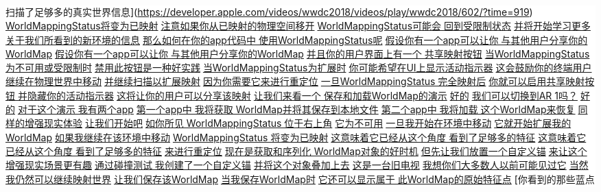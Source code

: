 扫描了足够多的真实世界信息](https://developer.apple.com/videos/wwdc2018/videos/play/wwdc2018/602/?time=919) [WorldMappingStatus将变为已映射](https://developer.apple.com/videos/wwdc2018/videos/play/wwdc2018/602/?time=924) [注意如果你从已映射的物理空间移开](https://developer.apple.com/videos/wwdc2018/videos/play/wwdc2018/602/?time=934) [WorldMappingStatus可能会
回到受限制状态](https://developer.apple.com/videos/wwdc2018/videos/play/wwdc2018/602/?time=939) [并将开始学习更多](https://developer.apple.com/videos/wwdc2018/videos/play/wwdc2018/602/?time=943) [关于我们所看到的新环境的信息](https://developer.apple.com/videos/wwdc2018/videos/play/wwdc2018/602/?time=944) [那么如何在你的app代码中
使用WorldMappingStatus呢](https://developer.apple.com/videos/wwdc2018/videos/play/wwdc2018/602/?time=951) [假设你有一个app可以让你
与其他用户分享你的WorldMap](https://developer.apple.com/videos/wwdc2018/videos/play/wwdc2018/602/?time=956) [假设你有一个app可以让你
与其他用户分享你的WorldMap](https://developer.apple.com/videos/wwdc2018/videos/play/wwdc2018/602/?time=956) [并且你的用户界面上有一个
共享映射按钮](https://developer.apple.com/videos/wwdc2018/videos/play/wwdc2018/602/?time=961) [当WorldMappingStatus
为不可用或受限制时](https://developer.apple.com/videos/wwdc2018/videos/play/wwdc2018/602/?time=967) [禁用此按钮是一种好实践](https://developer.apple.com/videos/wwdc2018/videos/play/wwdc2018/602/?time=970) [当WorldMappingStatus为扩展时](https://developer.apple.com/videos/wwdc2018/videos/play/wwdc2018/602/?time=974) [你可能希望在UI上显示活动指示器](https://developer.apple.com/videos/wwdc2018/videos/play/wwdc2018/602/?time=978) [这会鼓励你的终端用户
继续在物理世界中移动](https://developer.apple.com/videos/wwdc2018/videos/play/wwdc2018/602/?time=981) [并继续扫描以扩展映射](https://developer.apple.com/videos/wwdc2018/videos/play/wwdc2018/602/?time=986) [因为你需要它来进行重定位](https://developer.apple.com/videos/wwdc2018/videos/play/wwdc2018/602/?time=990) [一旦WorldMappingStatus
完全映射后](https://developer.apple.com/videos/wwdc2018/videos/play/wwdc2018/602/?time=996) [你就可以启用共享映射按钮
并隐藏你的活动指示器](https://developer.apple.com/videos/wwdc2018/videos/play/wwdc2018/602/?time=1000) [这将让你的用户可以分享该映射](https://developer.apple.com/videos/wwdc2018/videos/play/wwdc2018/602/?time=1005) [让我们来看一个
保存和加载WorldMap的演示](https://developer.apple.com/videos/wwdc2018/videos/play/wwdc2018/602/?time=1013) [好的](https://developer.apple.com/videos/wwdc2018/videos/play/wwdc2018/602/?time=1026) [我们可以切换到AR 1吗？](https://developer.apple.com/videos/wwdc2018/videos/play/wwdc2018/602/?time=1029) [好的](https://developer.apple.com/videos/wwdc2018/videos/play/wwdc2018/602/?time=1033) [对于这个演示 我有两个app](https://developer.apple.com/videos/wwdc2018/videos/play/wwdc2018/602/?time=1034) [第一个app中 我将获取
WorldMap并将其保存到本地文件](https://developer.apple.com/videos/wwdc2018/videos/play/wwdc2018/602/?time=1037) [第二个app中 我将加载
这个WorldMap来恢复](https://developer.apple.com/videos/wwdc2018/videos/play/wwdc2018/602/?time=1043) [同样的增强现实体验](https://developer.apple.com/videos/wwdc2018/videos/play/wwdc2018/602/?time=1048) [让我们开始吧](https://developer.apple.com/videos/wwdc2018/videos/play/wwdc2018/602/?time=1051) [如你所见 WorldMappingStatus
位于右上角](https://developer.apple.com/videos/wwdc2018/videos/play/wwdc2018/602/?time=1055) [它为不可用](https://developer.apple.com/videos/wwdc2018/videos/play/wwdc2018/602/?time=1059) [一旦我开始在环境中移动](https://developer.apple.com/videos/wwdc2018/videos/play/wwdc2018/602/?time=1061) [它就开始扩展我的WorldMap](https://developer.apple.com/videos/wwdc2018/videos/play/wwdc2018/602/?time=1065) [如果我继续在该环境中移动](https://developer.apple.com/videos/wwdc2018/videos/play/wwdc2018/602/?time=1068) [WorldMappingStatus
将变为已映射](https://developer.apple.com/videos/wwdc2018/videos/play/wwdc2018/602/?time=1073) [这意味着它已经从这个角度
看到了足够多的特征](https://developer.apple.com/videos/wwdc2018/videos/play/wwdc2018/602/?time=1077) [这意味着它已经从这个角度
看到了足够多的特征](https://developer.apple.com/videos/wwdc2018/videos/play/wwdc2018/602/?time=1077) [来进行重定位](https://developer.apple.com/videos/wwdc2018/videos/play/wwdc2018/602/?time=1082) [现在是获取和序列化
WorldMap对象的好时机](https://developer.apple.com/videos/wwdc2018/videos/play/wwdc2018/602/?time=1083) [但先让我们放置一个自定义锚](https://developer.apple.com/videos/wwdc2018/videos/play/wwdc2018/602/?time=1090) [来让这个增强现实场景更有趣](https://developer.apple.com/videos/wwdc2018/videos/play/wwdc2018/602/?time=1094) [通过碰撞测试
我创建了一个自定义锚](https://developer.apple.com/videos/wwdc2018/videos/play/wwdc2018/602/?time=1097) [并将这个对象叠加上去](https://developer.apple.com/videos/wwdc2018/videos/play/wwdc2018/602/?time=1101) [这是一台旧电视](https://developer.apple.com/videos/wwdc2018/videos/play/wwdc2018/602/?time=1105) [我想你们大多数人以前可能见过它](https://developer.apple.com/videos/wwdc2018/videos/play/wwdc2018/602/?time=1107) [当然 我仍然可以继续映射世界](https://developer.apple.com/videos/wwdc2018/videos/play/wwdc2018/602/?time=1113) [让我们保存该WorldMap](https://developer.apple.com/videos/wwdc2018/videos/play/wwdc2018/602/?time=1117) [当我保存WorldMap时](https://developer.apple.com/videos/wwdc2018/videos/play/wwdc2018/602/?time=1121) [它还可以显示属于
此WorldMap的原始特征点](https://developer.apple.com/videos/wwdc2018/videos/play/wwdc2018/602/?time=1123) [你看到的那些蓝点